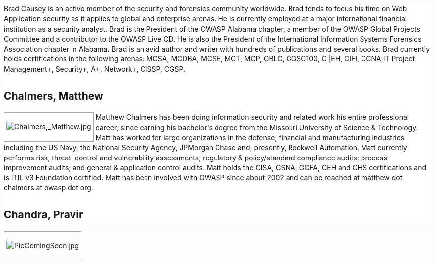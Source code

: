 <div style=“text-align:justify”>

Brad Causey is an active member of the security and forensics community
worldwide. Brad tends to focus his time on Web Application security as
it applies to global and enterprise arenas. He is currently employed at
a major international financial institution as a security analyst. Brad
is the President of the OWASP Alabama chapter, a member of the OWASP
Global Projects Committee and a contributor to the OWASP Live CD. He is
also the President of the International Information Systems Forensics
Association chapter in Alabama. Brad is an avid author and writer with
hundreds of publications and several books. Brad currently holds
certifications in the following arenas: MCSA, MCDBA, MCSE, MCT, MCP,
GBLC, GGSC100, C |EH, CIFI, CCNA,IT Project Management+, Security+, A+,
Network+, CISSP, CGSP.

</div>



## Chalmers, Matthew

<div align="left" style="float: left; margin: 0 4px 0 0; padding: 4px; border: 1px solid #aaa;">

![Chalmers,_Matthew.jpg](Chalmers,_Matthew.jpg "Chalmers,_Matthew.jpg")

</div>

<div style=“text-align:justify”>

Matthew Chalmers has been doing information security and related work
his entire professional career, since earning his bachelor's degree from
the Missouri University of Science & Technology. Matt has worked for
large organizations in the defense, financial and manufacturing
industries including the US Navy, the National Security Agency, JPMorgan
Chase and, presently, Rockwell Automation. Matt currently performs risk,
threat, control and vulnerability assessments; regulatory &
policy/standard compliance audits; process improvement audits; and
general & application control audits. Matt holds the CISA, GSNA, GCFA,
CEH and CHS certifications and is ITIL v3 Foundation certified. Matt has
been involved with OWASP since about 2002 and can be reached at matthew
dot chalmers at owasp dot org.

</div>



## Chandra, Pravir

<div align="left" style="float: left; margin: 0 4px 0 0; padding: 4px; border: 1px solid #aaa;">

![PicComingSoon.jpg](PicComingSoon.jpg "PicComingSoon.jpg")

</div>

<div style=“text-align:justify”>
